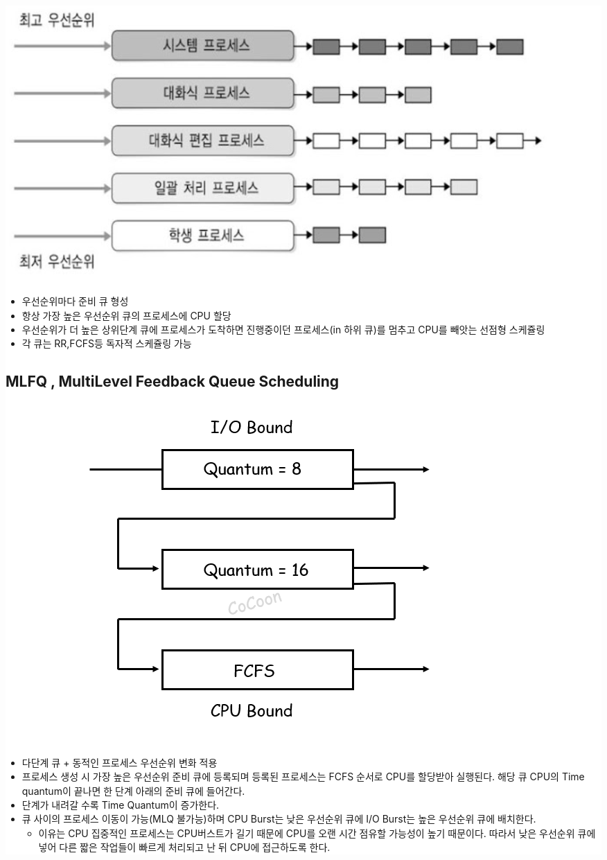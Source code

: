 ![Alt text](image-5.png)

- 우선순위마다 준비 큐 형성
- 항상 가장 높은 우선순위 큐의 프로세스에 CPU 할당
- 우선순위가 더 높은 상위단계 큐에 프로세스가 도착하면 진행중이던 프로세스(in 하위 큐)를 멈추고 CPU를 빼앗는 선점형 스케쥴링
- 각 큐는 RR,FCFS등 독자적 스케쥴링 가능


## MLFQ , MultiLevel Feedback Queue Scheduling
![Alt text](image-6.png)
- 다단계 큐 + 동적인 프로세스 우선순위 변화 적용
- 프로세스 생성 시 가장 높은 우선순위 준비 큐에 등록되며 등록된 프로세스는 FCFS 순서로 CPU를 할당받아 실행된다. 해당 큐 CPU의 Time quantum이 끝나면 한 단계 아래의 준비 큐에 들어간다.
- 단계가 내려갈 수록 Time Quantum이 증가한다. 
- 큐 사이의 프로세스 이동이 가능(MLQ 불가능)하며 CPU Burst는 낮은 우선순위 큐에  I/O Burst는 높은 우선순위 큐에 배치한다.
  - 이유는 CPU 집중적인 프로세스는 CPU버스트가 길기 때문에 CPU를 오랜 시간 점유할 가능성이 높기 때문이다. 따라서 낮은 우선순위 큐에 넣어 다른 짧은 작업들이 빠르게 처리되고 난 뒤 CPU에 접근하도록 한다.
